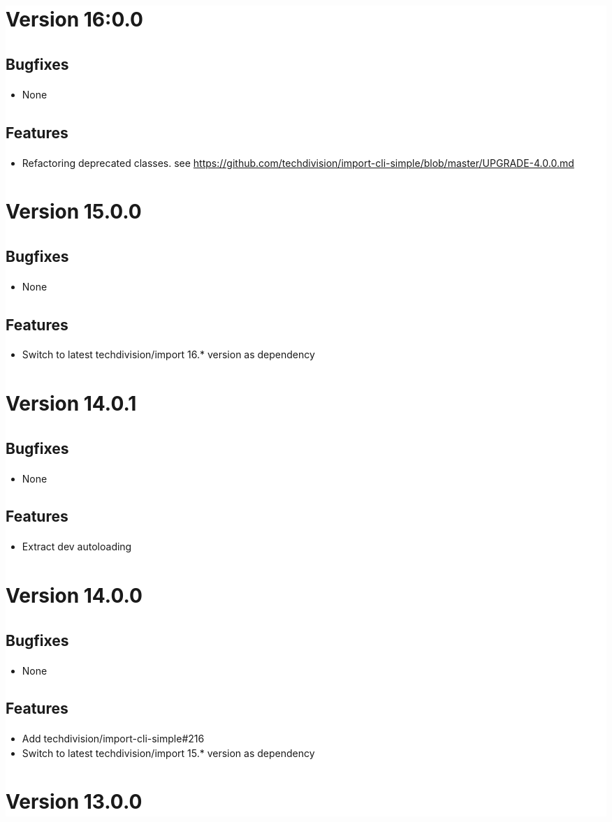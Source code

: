 # Version 16:0.0

## Bugfixes

* None

## Features

* Refactoring deprecated classes. see https://github.com/techdivision/import-cli-simple/blob/master/UPGRADE-4.0.0.md

# Version 15.0.0

## Bugfixes

* None

## Features

* Switch to latest techdivision/import 16.* version as dependency

# Version 14.0.1

## Bugfixes

* None

## Features

* Extract dev autoloading

# Version 14.0.0

## Bugfixes

* None

## Features

* Add techdivision/import-cli-simple#216
* Switch to latest techdivision/import 15.* version as dependency

# Version 13.0.0
